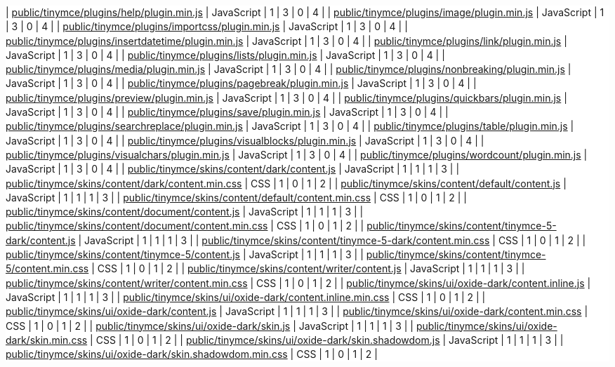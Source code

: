 | [public/tinymce/plugins/help/plugin.min.js](/public/tinymce/plugins/help/plugin.min.js) | JavaScript | 1 | 3 | 0 | 4 |
| [public/tinymce/plugins/image/plugin.min.js](/public/tinymce/plugins/image/plugin.min.js) | JavaScript | 1 | 3 | 0 | 4 |
| [public/tinymce/plugins/importcss/plugin.min.js](/public/tinymce/plugins/importcss/plugin.min.js) | JavaScript | 1 | 3 | 0 | 4 |
| [public/tinymce/plugins/insertdatetime/plugin.min.js](/public/tinymce/plugins/insertdatetime/plugin.min.js) | JavaScript | 1 | 3 | 0 | 4 |
| [public/tinymce/plugins/link/plugin.min.js](/public/tinymce/plugins/link/plugin.min.js) | JavaScript | 1 | 3 | 0 | 4 |
| [public/tinymce/plugins/lists/plugin.min.js](/public/tinymce/plugins/lists/plugin.min.js) | JavaScript | 1 | 3 | 0 | 4 |
| [public/tinymce/plugins/media/plugin.min.js](/public/tinymce/plugins/media/plugin.min.js) | JavaScript | 1 | 3 | 0 | 4 |
| [public/tinymce/plugins/nonbreaking/plugin.min.js](/public/tinymce/plugins/nonbreaking/plugin.min.js) | JavaScript | 1 | 3 | 0 | 4 |
| [public/tinymce/plugins/pagebreak/plugin.min.js](/public/tinymce/plugins/pagebreak/plugin.min.js) | JavaScript | 1 | 3 | 0 | 4 |
| [public/tinymce/plugins/preview/plugin.min.js](/public/tinymce/plugins/preview/plugin.min.js) | JavaScript | 1 | 3 | 0 | 4 |
| [public/tinymce/plugins/quickbars/plugin.min.js](/public/tinymce/plugins/quickbars/plugin.min.js) | JavaScript | 1 | 3 | 0 | 4 |
| [public/tinymce/plugins/save/plugin.min.js](/public/tinymce/plugins/save/plugin.min.js) | JavaScript | 1 | 3 | 0 | 4 |
| [public/tinymce/plugins/searchreplace/plugin.min.js](/public/tinymce/plugins/searchreplace/plugin.min.js) | JavaScript | 1 | 3 | 0 | 4 |
| [public/tinymce/plugins/table/plugin.min.js](/public/tinymce/plugins/table/plugin.min.js) | JavaScript | 1 | 3 | 0 | 4 |
| [public/tinymce/plugins/visualblocks/plugin.min.js](/public/tinymce/plugins/visualblocks/plugin.min.js) | JavaScript | 1 | 3 | 0 | 4 |
| [public/tinymce/plugins/visualchars/plugin.min.js](/public/tinymce/plugins/visualchars/plugin.min.js) | JavaScript | 1 | 3 | 0 | 4 |
| [public/tinymce/plugins/wordcount/plugin.min.js](/public/tinymce/plugins/wordcount/plugin.min.js) | JavaScript | 1 | 3 | 0 | 4 |
| [public/tinymce/skins/content/dark/content.js](/public/tinymce/skins/content/dark/content.js) | JavaScript | 1 | 1 | 1 | 3 |
| [public/tinymce/skins/content/dark/content.min.css](/public/tinymce/skins/content/dark/content.min.css) | CSS | 1 | 0 | 1 | 2 |
| [public/tinymce/skins/content/default/content.js](/public/tinymce/skins/content/default/content.js) | JavaScript | 1 | 1 | 1 | 3 |
| [public/tinymce/skins/content/default/content.min.css](/public/tinymce/skins/content/default/content.min.css) | CSS | 1 | 0 | 1 | 2 |
| [public/tinymce/skins/content/document/content.js](/public/tinymce/skins/content/document/content.js) | JavaScript | 1 | 1 | 1 | 3 |
| [public/tinymce/skins/content/document/content.min.css](/public/tinymce/skins/content/document/content.min.css) | CSS | 1 | 0 | 1 | 2 |
| [public/tinymce/skins/content/tinymce-5-dark/content.js](/public/tinymce/skins/content/tinymce-5-dark/content.js) | JavaScript | 1 | 1 | 1 | 3 |
| [public/tinymce/skins/content/tinymce-5-dark/content.min.css](/public/tinymce/skins/content/tinymce-5-dark/content.min.css) | CSS | 1 | 0 | 1 | 2 |
| [public/tinymce/skins/content/tinymce-5/content.js](/public/tinymce/skins/content/tinymce-5/content.js) | JavaScript | 1 | 1 | 1 | 3 |
| [public/tinymce/skins/content/tinymce-5/content.min.css](/public/tinymce/skins/content/tinymce-5/content.min.css) | CSS | 1 | 0 | 1 | 2 |
| [public/tinymce/skins/content/writer/content.js](/public/tinymce/skins/content/writer/content.js) | JavaScript | 1 | 1 | 1 | 3 |
| [public/tinymce/skins/content/writer/content.min.css](/public/tinymce/skins/content/writer/content.min.css) | CSS | 1 | 0 | 1 | 2 |
| [public/tinymce/skins/ui/oxide-dark/content.inline.js](/public/tinymce/skins/ui/oxide-dark/content.inline.js) | JavaScript | 1 | 1 | 1 | 3 |
| [public/tinymce/skins/ui/oxide-dark/content.inline.min.css](/public/tinymce/skins/ui/oxide-dark/content.inline.min.css) | CSS | 1 | 0 | 1 | 2 |
| [public/tinymce/skins/ui/oxide-dark/content.js](/public/tinymce/skins/ui/oxide-dark/content.js) | JavaScript | 1 | 1 | 1 | 3 |
| [public/tinymce/skins/ui/oxide-dark/content.min.css](/public/tinymce/skins/ui/oxide-dark/content.min.css) | CSS | 1 | 0 | 1 | 2 |
| [public/tinymce/skins/ui/oxide-dark/skin.js](/public/tinymce/skins/ui/oxide-dark/skin.js) | JavaScript | 1 | 1 | 1 | 3 |
| [public/tinymce/skins/ui/oxide-dark/skin.min.css](/public/tinymce/skins/ui/oxide-dark/skin.min.css) | CSS | 1 | 0 | 1 | 2 |
| [public/tinymce/skins/ui/oxide-dark/skin.shadowdom.js](/public/tinymce/skins/ui/oxide-dark/skin.shadowdom.js) | JavaScript | 1 | 1 | 1 | 3 |
| [public/tinymce/skins/ui/oxide-dark/skin.shadowdom.min.css](/public/tinymce/skins/ui/oxide-dark/skin.shadowdom.min.css) | CSS | 1 | 0 | 1 | 2 |